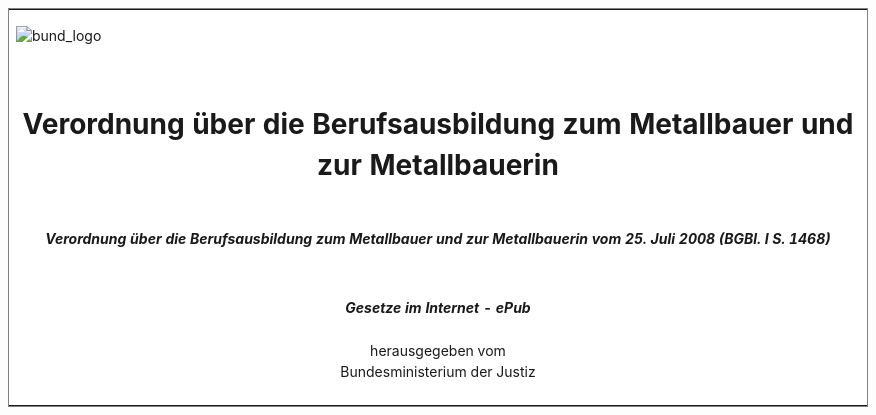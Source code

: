 <span id="DECKBLATT.html"></span>

<table border="0" frame="border" width="100%">

<tr valign="top">

<td align="left">

![bund\_logo](BfJ_2021_Web_de_de.gif)

</td>

<td align="right">

 

</td>

</tr>

<tr align="center" valign="middle">

<td colspan="2">

# Verordnung über die Berufsausbildung zum Metallbauer und zur Metallbauerin

</td>

</tr>

<tr align="center" valign="middle">

<td colspan="2">

##### Verordnung über die Berufsausbildung zum Metallbauer und zur Metallbauerin vom 25. Juli 2008 (BGBl. I S. 1468)

</td>

</tr>

<tr align="center" valign="middle">

<td colspan="2">

  
  

##### Gesetze im Internet - ePub  
  
herausgegeben vom  
Bundesministerium der Justiz

</td>

</tr>

<tr align="center" valign="bottom">

<td colspan="2">

  